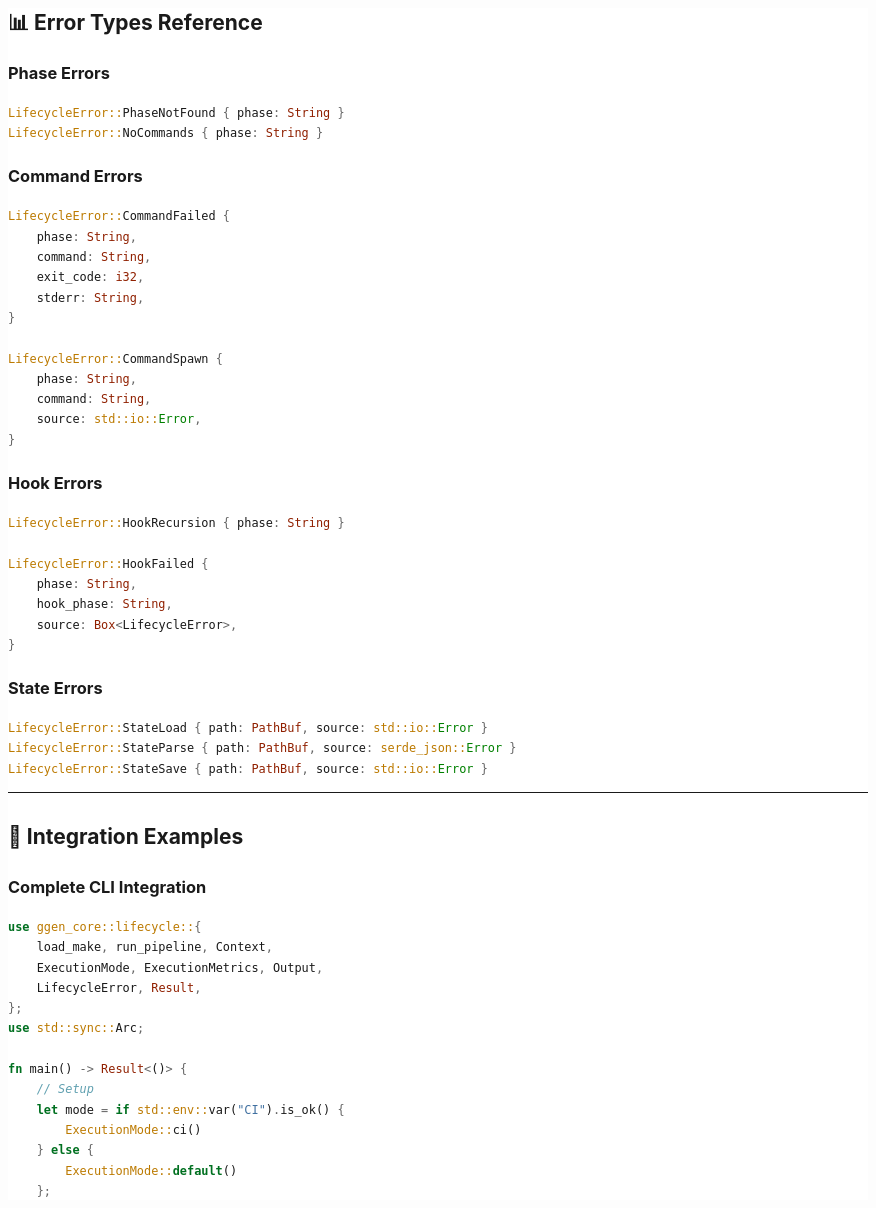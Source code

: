 
## 📊 Error Types Reference

### Phase Errors
```rust
LifecycleError::PhaseNotFound { phase: String }
LifecycleError::NoCommands { phase: String }
```

### Command Errors
```rust
LifecycleError::CommandFailed {
    phase: String,
    command: String,
    exit_code: i32,
    stderr: String,
}

LifecycleError::CommandSpawn {
    phase: String,
    command: String,
    source: std::io::Error,
}
```

### Hook Errors
```rust
LifecycleError::HookRecursion { phase: String }

LifecycleError::HookFailed {
    phase: String,
    hook_phase: String,
    source: Box<LifecycleError>,
}
```

### State Errors
```rust
LifecycleError::StateLoad { path: PathBuf, source: std::io::Error }
LifecycleError::StateParse { path: PathBuf, source: serde_json::Error }
LifecycleError::StateSave { path: PathBuf, source: std::io::Error }
```

---

## 🔧 Integration Examples

### Complete CLI Integration
```rust
use ggen_core::lifecycle::{
    load_make, run_pipeline, Context,
    ExecutionMode, ExecutionMetrics, Output,
    LifecycleError, Result,
};
use std::sync::Arc;

fn main() -> Result<()> {
    // Setup
    let mode = if std::env::var("CI").is_ok() {
        ExecutionMode::ci()
    } else {
        ExecutionMode::default()
    };
```